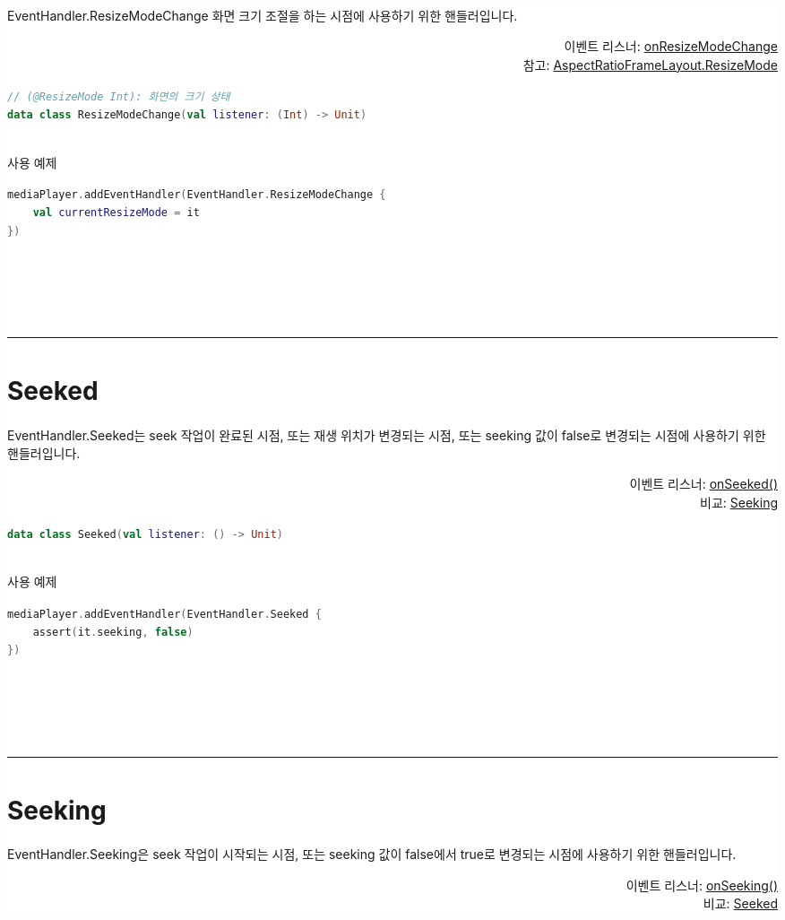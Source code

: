EventHandler.ResizeModeChange 화면 크기 조절을 하는 시점에 사용하기 위한 핸들러입니다.

<div align="right">
이벤트 리스너: <a href="../event_listeners/details.md#onresizemodechange">onResizeModeChange</a><br>
참고: <a href="https://developer.android.com/reference/androidx/media3/ui/AspectRatioFrameLayout.ResizeMode">AspectRatioFrameLayout.ResizeMode</a>
</div>

```kotlin
// (@ResizeMode Int): 화면의 크기 상태
data class ResizeModeChange(val listener: (Int) -> Unit)
```

\
사용 예제
```kotlin
mediaPlayer.addEventHandler(EventHandler.ResizeModeChange {
    val currentResizeMode = it
})
```

<br><br><br><br>

--------
# Seeked

EventHandler.Seeked는 seek 작업이 완료된 시점, 또는 재생 위치가 변경되는 시점, 또는 seeking 값이 false로 변경되는 시점에 사용하기 위한 핸들러입니다.

<div align="right">
이벤트 리스너: <a href="../event_listeners/details.md#onseeked">onSeeked()</a><br>
비교: <a href="#seeking">Seeking</a>
</div>

```kotlin
data class Seeked(val listener: () -> Unit)
```

\
사용 예제
```kotlin
mediaPlayer.addEventHandler(EventHandler.Seeked {
    assert(it.seeking, false)
})
```

<br><br><br><br>

--------
# Seeking

EventHandler.Seeking은 seek 작업이 시작되는 시점, 또는 seeking 값이 false에서 true로 변경되는 시점에 사용하기 위한 핸들러입니다.

<div align="right">
이벤트 리스너: <a href="../event_listeners/details.md#onseeking">onSeeking()</a><br>
비교: <a href="#seeked">Seeked</a>
</div>
